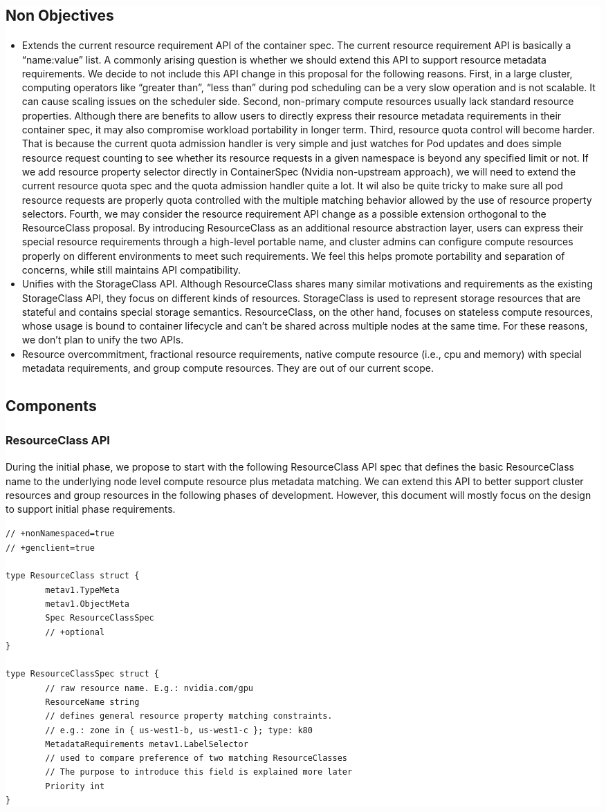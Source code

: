 ## Non Objectives
- Extends the current resource requirement API of the container spec. The current resource requirement API is basically a “name:value” list. A commonly arising question is whether we should extend this API to support resource metadata requirements. We decide to not include this API change in this proposal for the following reasons. First, in a large cluster, computing operators like “greater than”, “less than” during pod scheduling can be a very slow operation and is not scalable. It can cause scaling issues on the scheduler side. Second, non-primary compute resources usually lack standard resource properties. Although there are benefits to allow users to directly express their resource metadata requirements in their container spec, it may also compromise workload portability in longer term. Third, resource quota control will become harder. That is because the current quota admission handler is very simple and just watches for Pod updates and does simple resource request counting to see whether its resource requests in a given namespace is beyond any specified limit or not. If we add resource property selector directly in ContainerSpec (Nvidia non-upstream approach), we will need to extend the current resource quota spec and the quota admission handler quite a lot. It wil also be quite tricky to make sure all pod resource requests are properly quota controlled with the multiple matching behavior allowed by the use of resource property selectors. Fourth, we may consider the resource requirement API change as a possible extension orthogonal to the ResourceClass proposal. By introducing ResourceClass as an additional resource abstraction layer, users can express their special resource requirements through a high-level portable name, and cluster admins can configure compute resources properly on different environments to meet such requirements. We feel this helps promote portability and separation of concerns, while still maintains API compatibility.
- Unifies with the StorageClass API. Although ResourceClass shares many similar motivations and requirements as the existing StorageClass API, they focus on different kinds of resources. StorageClass is used to represent storage resources that are stateful and contains special storage semantics. ResourceClass, on the other hand, focuses on stateless compute resources, whose usage is bound to container lifecycle and can’t be shared across multiple nodes at the same time. For these reasons, we don’t plan to unify the two APIs.
- Resource overcommitment, fractional resource requirements, native compute resource (i.e., cpu and memory) with special metadata requirements, and group compute resources. They are out of our current scope.

## Components
### ResourceClass API
During the initial phase, we propose to start with the following ResourceClass API spec that defines the basic ResourceClass name to the underlying node level compute resource plus metadata matching. We can extend this API to better support cluster resources and group resources in the following phases of development. However, this document will mostly focus on the design to support initial phase requirements.

```golang
// +nonNamespaced=true
// +genclient=true

type ResourceClass struct {
        metav1.TypeMeta
        metav1.ObjectMeta
        Spec ResourceClassSpec
        // +optional
}

type ResourceClassSpec struct {
        // raw resource name. E.g.: nvidia.com/gpu
        ResourceName string
        // defines general resource property matching constraints.
        // e.g.: zone in { us-west1-b, us-west1-c }; type: k80
        MetadataRequirements metav1.LabelSelector
        // used to compare preference of two matching ResourceClasses
        // The purpose to introduce this field is explained more later
        Priority int
}
```
